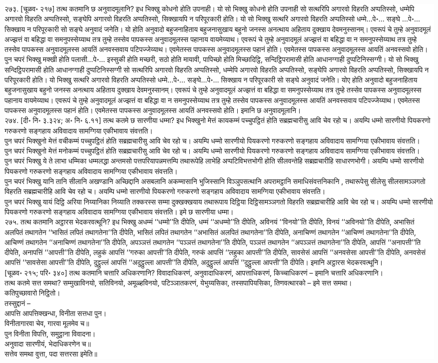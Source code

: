 २७३. [चूळव॰ २१७] तत्थ कतमानि छ अनुवादमूलानि? इध भिक्खु कोधनो होति उपनाही। यो सो भिक्खु कोधनो होति उपनाही सो सत्थरिपि अगारवो विहरति अप्पतिस्सो, धम्मेपि अगारवो विहरति अप्पतिस्सो, सङ्घेपि अगारवो विहरति अप्पतिस्सो, सिक्खायपि न परिपूरकारी होति। यो सो भिक्खु सत्थरि अगारवो विहरति अप्पतिस्सो धम्मे…पे॰… सङ्घे …पे॰… सिक्खाय न परिपूरकारी सो सङ्घे अनुवादं जनेति। यो होति अनुवादो बहुजनाहिताय बहुजनासुखाय बहुनो जनस्स अनत्थाय अहिताय दुक्खाय देवमनुस्सानम्। एवरूपं चे तुम्हे अनुवादमूलं अज्झत्तं वा बहिद्धा वा समनुपस्सेय्याथ तत्र तुम्हे तस्सेव पापकस्स अनुवादमूलस्स पहानाय वायमेय्याथ। एवरूपं चे तुम्हे अनुवादमूलं अज्झत्तं वा बहिद्धा वा न समनुपस्सेय्याथ तत्र तुम्हे तस्सेव पापकस्स अनुवादमूलस्स आयतिं अनवस्सवाय पटिपज्जेय्याथ। एवमेतस्स पापकस्स अनुवादमूलस्स पहानं होति। एवमेतस्स पापकस्स अनुवादमूलस्स आयतिं अनवस्सवो होति।  
पुन चपरं भिक्खु मक्खी होति पलासी…पे॰… इस्सुकी होति मच्छरी, सठो होति मायावी, पापिच्छो होति मिच्छादिट्ठि, सन्दिट्ठिपरामासी होति आधानग्गाही दुप्पटिनिस्सग्गी। यो सो भिक्खु सन्दिट्ठिपरामासी होति आधानग्गाही दुप्पटिनिस्सग्गी सो सत्थरिपि अगारवो विहरति अप्पतिस्सो, धम्मेपि अगारवो विहरति अप्पतिस्सो, सङ्घेपि अगारवो विहरति अप्पतिस्सो, सिक्खायपि न परिपूरकारी होति। यो भिक्खु सत्थरि अगारवो विहरति अप्पतिस्सो धम्मे…पे॰… सङ्घे…पे॰… सिक्खाय न परिपूरकारी सो सङ्घे अनुवादं जनेति। योए होति अनुवादो बहुजनाहिताय बहुजनासुखाय बहुनो जनस्स अनत्थाय अहिताय दुक्खाय देवमनुस्सानम्। एवरूपं चे तुम्हे अनुवादमूलं अज्झत्तं वा बहिद्धा वा समनुपस्सेय्याथ तत्र तुम्हे तस्सेव पापकस्स अनुवादमूलस्स पहानाय वायमेय्याथ। एवरूपं चे तुम्हे अनुवादमूलं अज्झत्तं वा बहिद्धा वा न समनुपस्सेय्याथ तत्र तुम्हे तस्सेव पापकस्स अनुवादमूलस्स आयतिं अनवस्सवाय पटिपज्जेय्याथ। एवमेतस्स पापकस्स अनुवादमूलस्स पहानं होति। एवमेतस्स पापकस्स अनुवादमूलस्स आयतिं अनवस्सवो होति। इमानि छ अनुवादमूलानि।  
२७४. [दी॰ नि॰ ३.३२४; अ॰ नि॰ ६.११] तत्थ कतमे छ सारणीया धम्मा? इध भिक्खुनो मेत्तं कायकम्मं पच्चुपट्ठितं होति सब्रह्मचारीसु आवि चेव रहो च। अयम्पि धम्मो सारणीयो पियकरणो गरुकरणो सङ्गहाय अविवादाय सामग्गिया एकीभावाय संवत्तति।  
पुन चपरं भिक्खुनो मेत्तं वचीकम्मं पच्चुपट्ठितं होति सब्रह्मचारीसु आवि चेव रहो च। अयम्पि धम्मो सारणीयो पियकरणो गरुकरणो सङ्गहाय अविवादाय सामग्गिया एकीभावाय संवत्तति।  
पुन चपरं भिक्खुनो मेत्तं मनोकम्मं पच्चुपट्ठितं होति सब्रह्मचारीसु आवि चेव रहो च। अयम्पि धम्मो सारणीयो पियकरणो गरुकरणो सङ्गहाय अविवादाय सामग्गिया एकीभावाय संवत्तति।  
पुन चपरं भिक्खु ये ते लाभा धम्मिका धम्मलद्धा अन्तमसो पत्तपरियापन्नमत्तम्पि तथारूपेहि लाभेहि अप्पटिविभत्तभोगी होति सीलवन्तेहि सब्रह्मचारीहि साधारणभोगी। अयम्पि धम्मो सारणीयो पियकरणो गरुकरणो सङ्गहाय अविवादाय सामग्गिया एकीभावाय संवत्तति।  
पुन चपरं भिक्खु यानि तानि सीलानि अखण्डानि अच्छिद्दानि असबलानि अकम्मासानि भुजिस्सानि विञ्ञुपसत्थानि अपरामट्ठानि समाधिसंवत्तनिकानि , तथारूपेसु सीलेसु सीलसामञ्ञगतो विहरति सब्रह्मचारीहि आवि चेव रहो च। अयम्पि धम्मो सारणीयो पियकरणो गरुकरणो सङ्गहाय अविवादाय सामग्गिया एकीभावाय संवत्तति।  
पुन चपरं भिक्खु यायं दिट्ठि अरिया निय्यानिका निय्याति तक्करस्स सम्मा दुक्खक्खयाय तथारूपाय दिट्ठिया दिट्ठिसामञ्ञगतो विहरति सब्रह्मचारीहि आवि चेव रहो च। अयम्पि धम्मो सारणीयो पियकरणो गरुकरणो सङ्गहाय अविवादाय सामग्गिया एकीभावाय संवत्तति। इमे छ सारणीया धम्मा।  
२७५. तत्थ कतमानि अट्ठारस भेदकरवत्थूनि? इध भिक्खु अधम्मं ‘‘धम्मो’’ति दीपेति, धम्मं ‘‘अधम्मो’’ति दीपेति, अविनयं ‘‘विनयो’’ति दीपेति, विनयं ‘‘अविनयो’’ति दीपेति, अभासितं अलपितं तथागतेन ‘‘भासितं लपितं तथागतेना’’ति दीपेति, भासितं लपितं तथागतेन ‘‘अभासितं अलपितं तथागतेना’’ति दीपेति, अनाचिण्णं तथागतेन ‘‘आचिण्णं तथागतेना’’ति दीपेति, आचिण्णं तथागतेन ‘‘अनाचिण्णं तथागतेना’’ति दीपेति, अपञ्ञत्तं तथागतेन ‘‘पञ्ञत्तं तथागतेना’’ति दीपेति, पञ्ञत्तं तथागतेन ‘‘अपञ्ञत्तं तथागतेना’’ति दीपेति, आपत्तिं ‘‘अनापत्ती’’ति दीपेति, अनापत्तिं ‘‘आपत्ती’’ति दीपेति, लहुकं आपत्तिं ‘‘गरुका आपत्ती’’ति दीपेति, गरुकं आपत्तिं ‘‘लहुका आपत्ती’’ति दीपेति, सावसेसं आपत्तिं ‘‘अनवसेसा आपत्ती’’ति दीपेति, अनवसेसं आपत्तिं ‘‘सावसेसा आपत्ती’’ति दीपेति, दुट्ठुल्लं आपत्तिं ‘‘अदुट्ठुल्ला आपत्ती’’ति दीपेति, अदुट्ठुल्लं आपत्तिं ‘‘दुट्ठुल्ला आपत्ती’’ति दीपेति। इमानि अट्ठारस भेदकरवत्थूनि।  
[चूळव॰ २१५; परि॰ ३४०] तत्थ कतमानि चत्तारि अधिकरणानि? विवादाधिकरणं, अनुवादाधिकरणं, आपत्ताधिकरणं, किच्चाधिकरणं – इमानि चत्तारि अधिकरणानि।  
तत्थ कतमे सत्त समथा? सम्मुखाविनयो, सतिविनयो, अमूळ्हविनयो, पटिञ्ञातकरणं, येभुय्यसिका, तस्सपापियसिका, तिणवत्थारको – इमे सत्त समथा।  
कतिपुच्छावारो निट्ठितो।  
तस्सुद्दानं –  
आपत्ति आपत्तिक्खन्धा, विनीता सत्तधा पुन।  
विनीतागारवा चेव, गारवा मूलमेव च॥  
पुन विनीता विपत्ति, समुट्ठाना विवादना।  
अनुवादा सारणीयं, भेदाधिकरणेन च॥  
सत्तेव समथा वुत्ता, पदा सत्तरसा इमेति॥  
